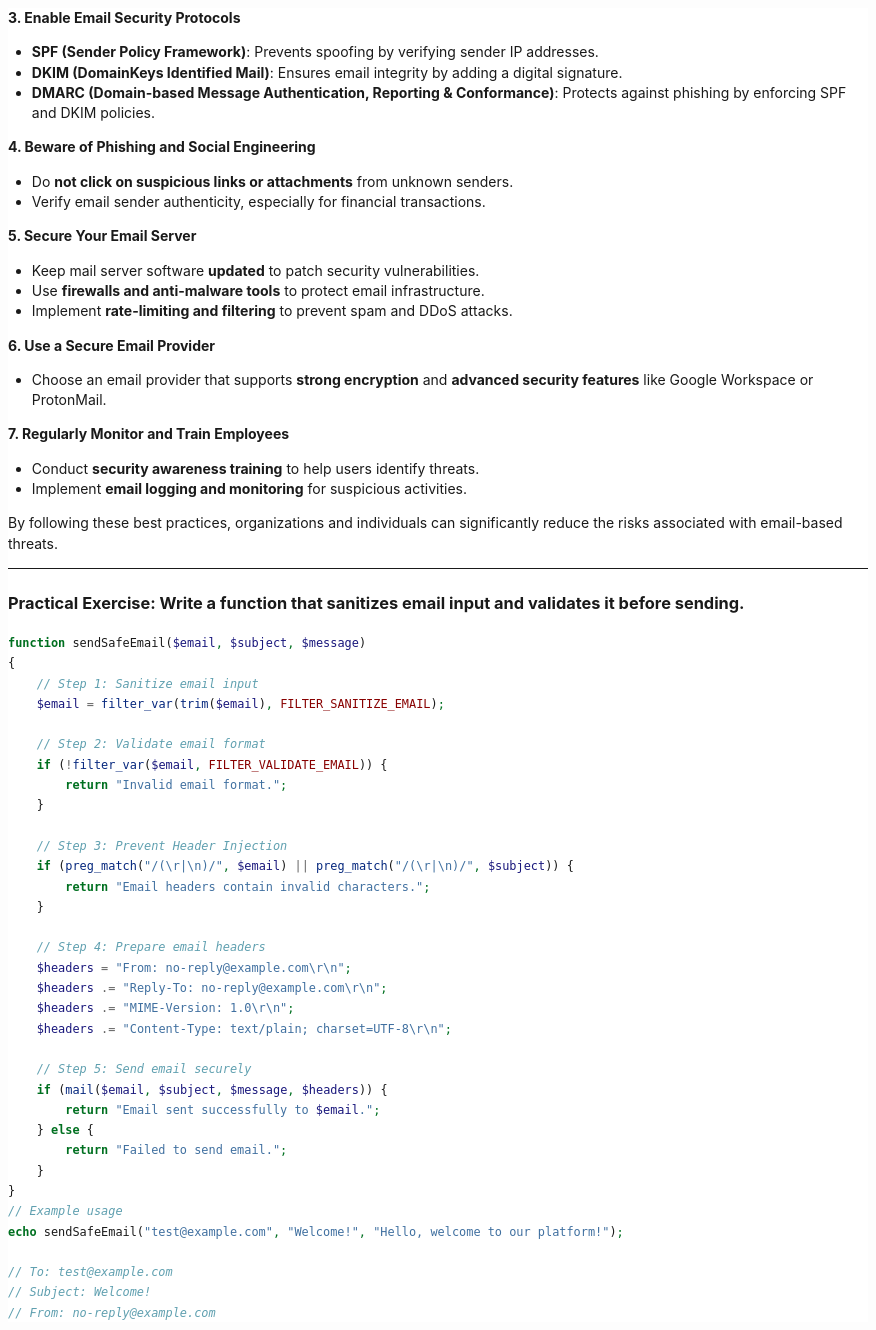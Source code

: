 **3. Enable Email Security Protocols**  
- **SPF (Sender Policy Framework)**: Prevents spoofing by verifying sender IP addresses.  
- **DKIM (DomainKeys Identified Mail)**: Ensures email integrity by adding a digital signature.  
- **DMARC (Domain-based Message Authentication, Reporting & Conformance)**: Protects against phishing by enforcing SPF and DKIM policies.  

**4. Beware of Phishing and Social Engineering**  
- Do **not click on suspicious links or attachments** from unknown senders.  
- Verify email sender authenticity, especially for financial transactions.  

**5. Secure Your Email Server**  
- Keep mail server software **updated** to patch security vulnerabilities.  
- Use **firewalls and anti-malware tools** to protect email infrastructure.  
- Implement **rate-limiting and filtering** to prevent spam and DDoS attacks.  

**6. Use a Secure Email Provider**  
- Choose an email provider that supports **strong encryption** and **advanced security features** like Google Workspace or ProtonMail.  

**7. Regularly Monitor and Train Employees**  
- Conduct **security awareness training** to help users identify threats.  
- Implement **email logging and monitoring** for suspicious activities.  

By following these best practices, organizations and individuals can significantly reduce the risks associated with email-based threats.

---

### Practical Exercise: Write a function that sanitizes email input and validates it before sending. 

```php
function sendSafeEmail($email, $subject, $message)
{
    // Step 1: Sanitize email input
    $email = filter_var(trim($email), FILTER_SANITIZE_EMAIL);

    // Step 2: Validate email format
    if (!filter_var($email, FILTER_VALIDATE_EMAIL)) {
        return "Invalid email format.";
    }

    // Step 3: Prevent Header Injection
    if (preg_match("/(\r|\n)/", $email) || preg_match("/(\r|\n)/", $subject)) {
        return "Email headers contain invalid characters.";
    }

    // Step 4: Prepare email headers
    $headers = "From: no-reply@example.com\r\n";
    $headers .= "Reply-To: no-reply@example.com\r\n";
    $headers .= "MIME-Version: 1.0\r\n";
    $headers .= "Content-Type: text/plain; charset=UTF-8\r\n";

    // Step 5: Send email securely
    if (mail($email, $subject, $message, $headers)) {
        return "Email sent successfully to $email.";
    } else {
        return "Failed to send email.";
    }
}
// Example usage
echo sendSafeEmail("test@example.com", "Welcome!", "Hello, welcome to our platform!");

// To: test@example.com
// Subject: Welcome!
// From: no-reply@example.com
```